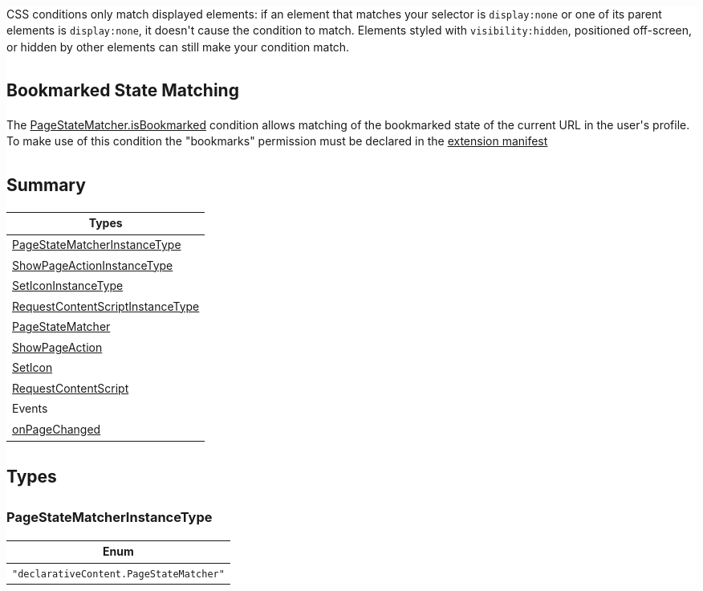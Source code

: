 CSS conditions only match displayed elements: if an element that matches your selector is `display:none` or one of its parent elements is `display:none`, it doesn't cause the condition to match. Elements styled with `visibility:hidden`, positioned off-screen, or hidden by other elements can still make your condition match.

## Bookmarked State Matching

The [PageStateMatcher.isBookmarked](/extensions/declarativeContent#property-PageStateMatcher-isBookmarked) condition allows matching of the bookmarked state of the current URL in the user's profile. To make use of this condition the "bookmarks" permission must be declared in the [extension manifest](manifest)

</section>

<section id="toc">

## Summary

| Types |
|---|
| [PageStateMatcherInstanceType](#type-PageStateMatcherInstanceType) |
| [ShowPageActionInstanceType](#type-ShowPageActionInstanceType) |
| [SetIconInstanceType](#type-SetIconInstanceType) |
| [RequestContentScriptInstanceType](#type-RequestContentScriptInstanceType) |
| [PageStateMatcher](#type-PageStateMatcher) |
| [ShowPageAction](#type-ShowPageAction) |
| [SetIcon](#type-SetIcon) |
| [RequestContentScript](#type-RequestContentScript) |
| Events |
| [onPageChanged](#event-onPageChanged) |

</section>

<section>

<div class="api-reference">

## Types

<div>

### PageStateMatcherInstanceType

| Enum |
|---|
| `"declarativeContent.PageStateMatcher"` |

